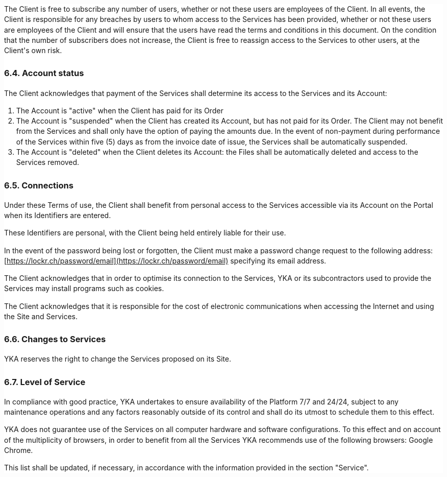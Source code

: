 The Client is free to subscribe any number of users, whether or not these users are employees of the Client. 
In all events, the Client is responsible for any breaches by users to whom access to the Services has been provided, whether or not these users are employees of the Client and will ensure that the users have read the terms and conditions in this document. 
On the condition that the number of subscribers does not increase, the Client is free to reassign access to the Services to other users, at the Client's own risk. 

### 6.4. Account status

The Client acknowledges that payment of the Services shall determine its access to the Services and its Account:

1. The Account is "active" when the Client has paid for its Order
2. The Account is "suspended" when the Client has created its Account, but has not paid for its Order. The Client may not benefit from the Services and shall only have the option of paying the amounts due. In the event of non-payment during performance of the Services within five (5) days as from the invoice date of issue, the Services shall be automatically suspended. 
3. The Account is "deleted" when the Client deletes its Account: the Files shall be automatically deleted and access to the Services removed. 

### 6.5. Connections

Under these Terms of use, the Client shall benefit from personal access to the Services accessible via its Account on the Portal when its Identifiers are entered.

These Identifiers are personal, with the Client being held entirely liable for their use.

In the event of the password being lost or forgotten, the Client must make a password change request to the following address:[https://lockr.ch/password/email](https://lockr.ch/password/email) specifying its email address. 

The Client acknowledges that in order to optimise its connection to the Services, YKA or its subcontractors used to provide the Services may install programs such as cookies.

The Client acknowledges that it is responsible for the cost of electronic communications when accessing the Internet and using the Site and Services. 

### 6.6. Changes to Services

YKA reserves the right to change the Services proposed on its Site.

### 6.7. Level of Service

In compliance with good practice, YKA undertakes to ensure availability of the Platform 7/7 and 24/24, subject to any maintenance operations and any factors reasonably outside of its control and shall do its utmost to schedule them to this effect.  

YKA does not guarantee use of the Services on all computer hardware and software configurations. To this effect and on account of the multiplicity of browsers, in order to benefit from all the Services YKA recommends use of the following browsers: Google Chrome.

This list shall be updated, if necessary, in accordance with the information provided in the section "Service".
